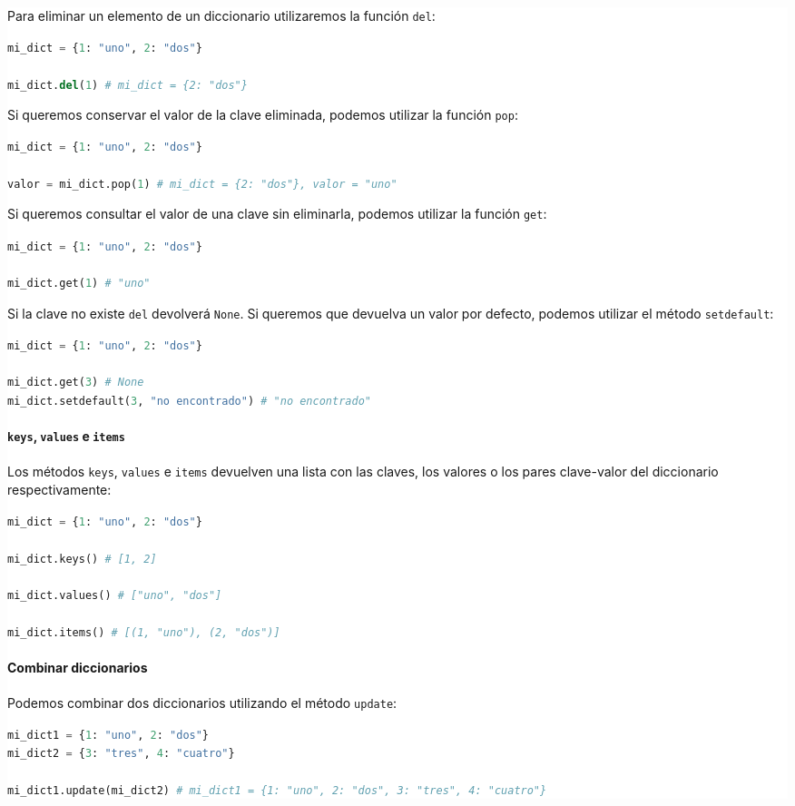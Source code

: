 Para eliminar un elemento de un diccionario utilizaremos la función `del`:

```python
mi_dict = {1: "uno", 2: "dos"}

mi_dict.del(1) # mi_dict = {2: "dos"}
```

Si queremos conservar el valor de la clave eliminada, podemos utilizar la función `pop`:

```python
mi_dict = {1: "uno", 2: "dos"}

valor = mi_dict.pop(1) # mi_dict = {2: "dos"}, valor = "uno"
```

Si queremos consultar el valor de una clave sin eliminarla, podemos utilizar la función `get`:

```python
mi_dict = {1: "uno", 2: "dos"}

mi_dict.get(1) # "uno"
```

Si la clave no existe `del` devolverá `None`. Si queremos que devuelva un valor por defecto, podemos
utilizar el método `setdefault`:

```python
mi_dict = {1: "uno", 2: "dos"}

mi_dict.get(3) # None
mi_dict.setdefault(3, "no encontrado") # "no encontrado"
```

#### `keys`, `values` e `items`

Los métodos `keys`, `values` e `items` devuelven una lista con las claves, los valores o los pares
clave-valor del diccionario respectivamente:

```python
mi_dict = {1: "uno", 2: "dos"}

mi_dict.keys() # [1, 2]

mi_dict.values() # ["uno", "dos"]

mi_dict.items() # [(1, "uno"), (2, "dos")]
```

#### Combinar diccionarios

Podemos combinar dos diccionarios utilizando el método `update`:

```python
mi_dict1 = {1: "uno", 2: "dos"}
mi_dict2 = {3: "tres", 4: "cuatro"}

mi_dict1.update(mi_dict2) # mi_dict1 = {1: "uno", 2: "dos", 3: "tres", 4: "cuatro"}
```
